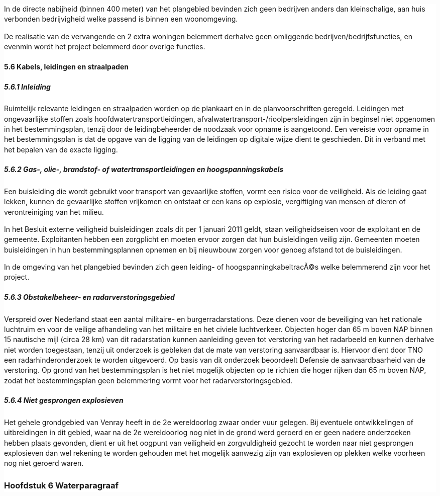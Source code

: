 In de directe nabijheid (binnen 400 meter) van het plangebied bevinden zich geen bedrijven anders dan kleinschalige, aan huis verbonden bedrijvigheid welke passend is binnen een woonomgeving.

De realisatie van de vervangende en 2 extra woningen belemmert derhalve geen omliggende bedrijven/bedrijfsfuncties, en evenmin wordt het project belemmerd door overige functies.

#### 5\.6 Kabels, leidingen en straalpaden

##### 5\.6\.1 Inleiding

Ruimtelijk relevante leidingen en straalpaden worden op de plankaart en in de planvoorschriften geregeld. Leidingen met ongevaarlijke stoffen zoals hoofdwatertransportleidingen, afvalwatertransport\-/rioolpersleidingen zijn in beginsel niet opgenomen in het bestemmingsplan, tenzij door de leidingbeheerder de noodzaak voor opname is aangetoond. Een vereiste voor opname in het bestemmingsplan is dat de opgave van de ligging van de leidingen op digitale wijze dient te geschieden. Dit in verband met het bepalen van de exacte ligging.

##### 5\.6\.2 Gas\-, olie\-, brandstof\- of watertransportleidingen en hoogspanningskabels

Een buisleiding die wordt gebruikt voor transport van gevaarlijke stoffen, vormt een risico voor de veiligheid. Als de leiding gaat lekken, kunnen de gevaarlijke stoffen vrijkomen en ontstaat er een kans op explosie, vergiftiging van mensen of dieren of verontreiniging van het milieu.

In het Besluit externe veiligheid buisleidingen zoals dit per 1 januari 2011 geldt, staan veiligheidseisen voor de exploitant en de gemeente. Exploitanten hebben een zorgplicht en moeten ervoor zorgen dat hun buisleidingen veilig zijn. Gemeenten moeten buisleidingen in hun bestemmingsplannen opnemen en bij nieuwbouw zorgen voor genoeg afstand tot de buisleidingen.

In de omgeving van het plangebied bevinden zich geen leiding\- of hoogspanningkabeltracÃ©s welke belemmerend zijn voor het project.

##### 5\.6\.3 Obstakelbeheer\- en radarverstoringsgebied

Verspreid over Nederland staat een aantal militaire\- en burgerradarstations. Deze dienen voor de beveiliging van het nationale luchtruim en voor de veilige afhandeling van het militaire en het civiele luchtverkeer. Objecten hoger dan 65 m boven NAP binnen 15 nautische mijl (circa 28 km) van dit radarstation kunnen aanleiding geven tot verstoring van het radarbeeld en kunnen derhalve niet worden toegestaan, tenzij uit onderzoek is gebleken dat de mate van verstoring aanvaardbaar is. Hiervoor dient door TNO een radarhinderonderzoek te worden uitgevoerd. Op basis van dit onderzoek beoordeelt Defensie de aanvaardbaarheid van de verstoring. Op grond van het bestemmingsplan is het niet mogelijk objecten op te richten die hoger rijken dan 65 m boven NAP, zodat het bestemmingsplan geen belemmering vormt voor het radarverstoringsgebied.

##### 5\.6\.4 Niet gesprongen explosieven

Het gehele grondgebied van Venray heeft in de 2e wereldoorlog zwaar onder vuur gelegen. Bij eventuele ontwikkelingen of uitbreidingen in dit gebied, waar na de 2e wereldoorlog nog niet in de grond werd geroerd en er geen nadere onderzoeken hebben plaats gevonden, dient er uit het oogpunt van veiligheid en zorgvuldigheid gezocht te worden naar niet gesprongen explosieven dan wel rekening te worden gehouden met het mogelijk aanwezig zijn van explosieven op plekken welke voorheen nog niet geroerd waren.

### Hoofdstuk 6 Waterparagraaf

